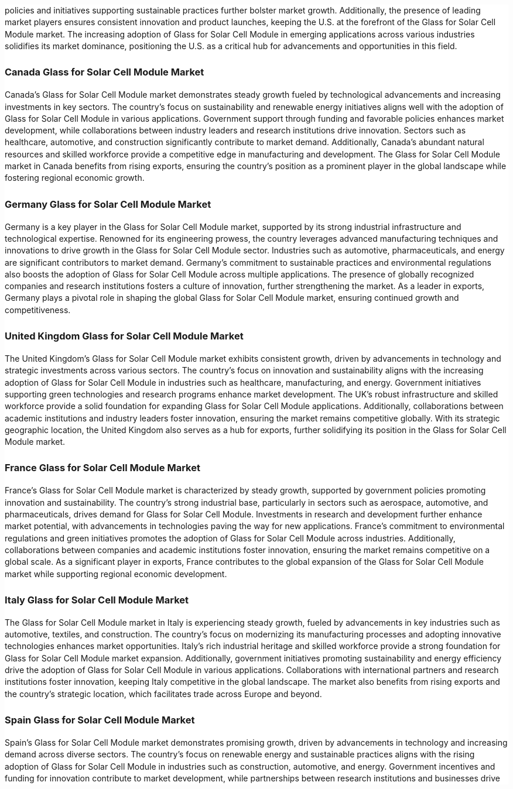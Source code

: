 policies and initiatives supporting sustainable practices further bolster market growth. Additionally, the presence of leading market players ensures consistent innovation and product launches, keeping the U.S. at the forefront of the Glass for Solar Cell Module market. The increasing adoption of Glass for Solar Cell Module in emerging applications across various industries solidifies its market dominance, positioning the U.S. as a critical hub for advancements and opportunities in this field.</p><h3>Canada Glass for Solar Cell Module Market</h3><p>Canada&rsquo;s Glass for Solar Cell Module market demonstrates steady growth fueled by technological advancements and increasing investments in key sectors. The country&rsquo;s focus on sustainability and renewable energy initiatives aligns well with the adoption of Glass for Solar Cell Module in various applications. Government support through funding and favorable policies enhances market development, while collaborations between industry leaders and research institutions drive innovation. Sectors such as healthcare, automotive, and construction significantly contribute to market demand. Additionally, Canada&rsquo;s abundant natural resources and skilled workforce provide a competitive edge in manufacturing and development. The Glass for Solar Cell Module market in Canada benefits from rising exports, ensuring the country&rsquo;s position as a prominent player in the global landscape while fostering regional economic growth.</p><h3>Germany Glass for Solar Cell Module Market</h3><p>Germany is a key player in the Glass for Solar Cell Module market, supported by its strong industrial infrastructure and technological expertise. Renowned for its engineering prowess, the country leverages advanced manufacturing techniques and innovations to drive growth in the Glass for Solar Cell Module sector. Industries such as automotive, pharmaceuticals, and energy are significant contributors to market demand. Germany&rsquo;s commitment to sustainable practices and environmental regulations also boosts the adoption of Glass for Solar Cell Module across multiple applications. The presence of globally recognized companies and research institutions fosters a culture of innovation, further strengthening the market. As a leader in exports, Germany plays a pivotal role in shaping the global Glass for Solar Cell Module market, ensuring continued growth and competitiveness.</p><h3>United Kingdom Glass for Solar Cell Module Market</h3><p>The United Kingdom&rsquo;s Glass for Solar Cell Module market exhibits consistent growth, driven by advancements in technology and strategic investments across various sectors. The country&rsquo;s focus on innovation and sustainability aligns with the increasing adoption of Glass for Solar Cell Module in industries such as healthcare, manufacturing, and energy. Government initiatives supporting green technologies and research programs enhance market development. The UK&rsquo;s robust infrastructure and skilled workforce provide a solid foundation for expanding Glass for Solar Cell Module applications. Additionally, collaborations between academic institutions and industry leaders foster innovation, ensuring the market remains competitive globally. With its strategic geographic location, the United Kingdom also serves as a hub for exports, further solidifying its position in the Glass for Solar Cell Module market.</p><h3>France Glass for Solar Cell Module Market</h3><p>France&rsquo;s Glass for Solar Cell Module market is characterized by steady growth, supported by government policies promoting innovation and sustainability. The country&rsquo;s strong industrial base, particularly in sectors such as aerospace, automotive, and pharmaceuticals, drives demand for Glass for Solar Cell Module. Investments in research and development further enhance market potential, with advancements in technologies paving the way for new applications. France&rsquo;s commitment to environmental regulations and green initiatives promotes the adoption of Glass for Solar Cell Module across industries. Additionally, collaborations between companies and academic institutions foster innovation, ensuring the market remains competitive on a global scale. As a significant player in exports, France contributes to the global expansion of the Glass for Solar Cell Module market while supporting regional economic development.</p><h3>Italy Glass for Solar Cell Module Market</h3><p>The Glass for Solar Cell Module market in Italy is experiencing steady growth, fueled by advancements in key industries such as automotive, textiles, and construction. The country&rsquo;s focus on modernizing its manufacturing processes and adopting innovative technologies enhances market opportunities. Italy&rsquo;s rich industrial heritage and skilled workforce provide a strong foundation for Glass for Solar Cell Module market expansion. Additionally, government initiatives promoting sustainability and energy efficiency drive the adoption of Glass for Solar Cell Module in various applications. Collaborations with international partners and research institutions foster innovation, keeping Italy competitive in the global landscape. The market also benefits from rising exports and the country&rsquo;s strategic location, which facilitates trade across Europe and beyond.</p><h3>Spain Glass for Solar Cell Module Market</h3><p>Spain&rsquo;s Glass for Solar Cell Module market demonstrates promising growth, driven by advancements in technology and increasing demand across diverse sectors. The country&rsquo;s focus on renewable energy and sustainable practices aligns with the rising adoption of Glass for Solar Cell Module in industries such as construction, automotive, and energy. Government incentives and funding for innovation contribute to market development, while partnerships between research institutions and businesses drive